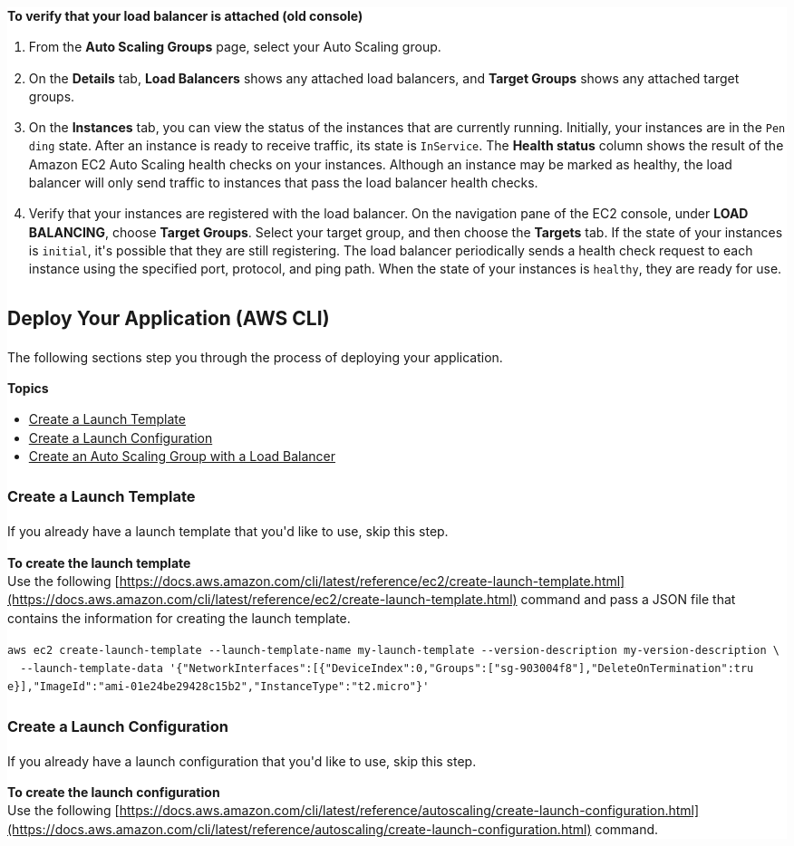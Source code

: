 **To verify that your load balancer is attached \(old console\)**

1. From the **Auto Scaling Groups** page, select your Auto Scaling group\.

1. On the **Details** tab, **Load Balancers** shows any attached load balancers, and **Target Groups** shows any attached target groups\.

1. On the **Instances** tab, you can view the status of the instances that are currently running\. Initially, your instances are in the `Pending` state\. After an instance is ready to receive traffic, its state is `InService`\. The **Health status** column shows the result of the Amazon EC2 Auto Scaling health checks on your instances\. Although an instance may be marked as healthy, the load balancer will only send traffic to instances that pass the load balancer health checks\.

1. Verify that your instances are registered with the load balancer\. On the navigation pane of the EC2 console, under **LOAD BALANCING**, choose **Target Groups**\. Select your target group, and then choose the **Targets** tab\. If the state of your instances is `initial`, it's possible that they are still registering\. The load balancer periodically sends a health check request to each instance using the specified port, protocol, and ping path\. When the state of your instances is `healthy`, they are ready for use\.

## Deploy Your Application \(AWS CLI\)<a name="as-lbs-app-cli"></a>

The following sections step you through the process of deploying your application\. 

**Topics**
+ [Create a Launch Template](#as-lbs-app-create-lt-cli)
+ [Create a Launch Configuration](#as-lbs-app-create-lc-cli)
+ [Create an Auto Scaling Group with a Load Balancer](#as-lbs-app-create-asg-cli)

### Create a Launch Template<a name="as-lbs-app-create-lt-cli"></a>

If you already have a launch template that you'd like to use, skip this step\.

**To create the launch template**  
Use the following [https://docs.aws.amazon.com/cli/latest/reference/ec2/create-launch-template.html](https://docs.aws.amazon.com/cli/latest/reference/ec2/create-launch-template.html) command and pass a JSON file that contains the information for creating the launch template\.

```
aws ec2 create-launch-template --launch-template-name my-launch-template --version-description my-version-description \
  --launch-template-data '{"NetworkInterfaces":[{"DeviceIndex":0,"Groups":["sg-903004f8"],"DeleteOnTermination":true}],"ImageId":"ami-01e24be29428c15b2","InstanceType":"t2.micro"}'
```

### Create a Launch Configuration<a name="as-lbs-app-create-lc-cli"></a>

If you already have a launch configuration that you'd like to use, skip this step\.

**To create the launch configuration**  
Use the following [https://docs.aws.amazon.com/cli/latest/reference/autoscaling/create-launch-configuration.html](https://docs.aws.amazon.com/cli/latest/reference/autoscaling/create-launch-configuration.html) command\. 
